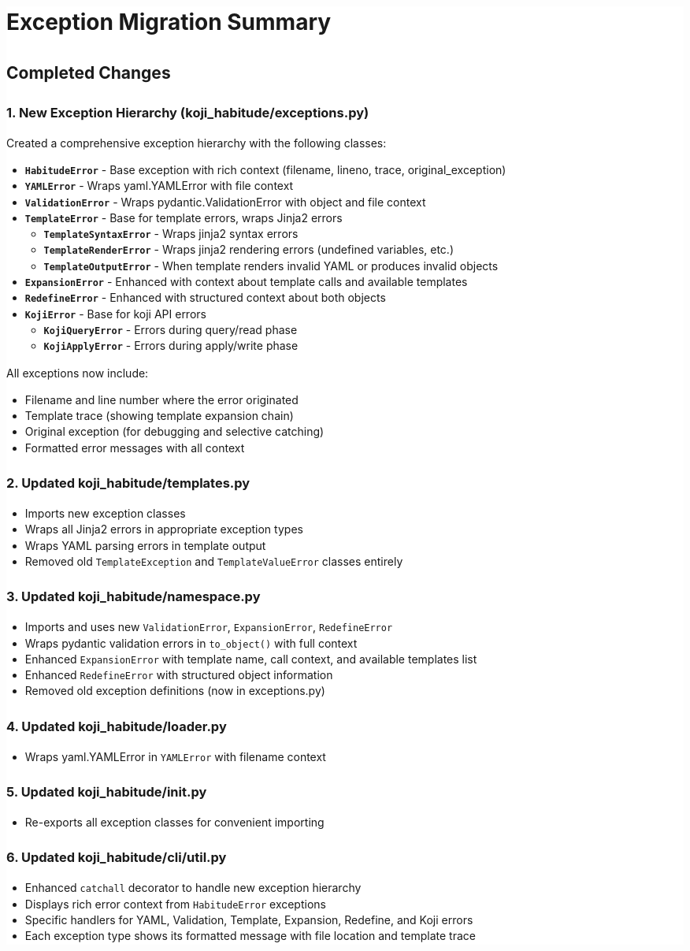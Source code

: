 # Exception Migration Summary

## Completed Changes

### 1. New Exception Hierarchy (koji_habitude/exceptions.py)
Created a comprehensive exception hierarchy with the following classes:

- **`HabitudeError`** - Base exception with rich context (filename, lineno, trace, original_exception)
- **`YAMLError`** - Wraps yaml.YAMLError with file context
- **`ValidationError`** - Wraps pydantic.ValidationError with object and file context
- **`TemplateError`** - Base for template errors, wraps Jinja2 errors
  - **`TemplateSyntaxError`** - Wraps jinja2 syntax errors
  - **`TemplateRenderError`** - Wraps jinja2 rendering errors (undefined variables, etc.)
  - **`TemplateOutputError`** - When template renders invalid YAML or produces invalid objects
- **`ExpansionError`** - Enhanced with context about template calls and available templates
- **`RedefineError`** - Enhanced with structured context about both objects
- **`KojiError`** - Base for koji API errors
  - **`KojiQueryError`** - Errors during query/read phase
  - **`KojiApplyError`** - Errors during apply/write phase

All exceptions now include:
- Filename and line number where the error originated
- Template trace (showing template expansion chain)
- Original exception (for debugging and selective catching)
- Formatted error messages with all context

### 2. Updated koji_habitude/templates.py
- Imports new exception classes
- Wraps all Jinja2 errors in appropriate exception types
- Wraps YAML parsing errors in template output
- Removed old `TemplateException` and `TemplateValueError` classes entirely

### 3. Updated koji_habitude/namespace.py
- Imports and uses new `ValidationError`, `ExpansionError`, `RedefineError`
- Wraps pydantic validation errors in `to_object()` with full context
- Enhanced `ExpansionError` with template name, call context, and available templates list
- Enhanced `RedefineError` with structured object information
- Removed old exception definitions (now in exceptions.py)

### 4. Updated koji_habitude/loader.py
- Wraps yaml.YAMLError in `YAMLError` with filename context

### 5. Updated koji_habitude/__init__.py
- Re-exports all exception classes for convenient importing

### 6. Updated koji_habitude/cli/util.py
- Enhanced `catchall` decorator to handle new exception hierarchy
- Displays rich error context from `HabitudeError` exceptions
- Specific handlers for YAML, Validation, Template, Expansion, Redefine, and Koji errors
- Each exception type shows its formatted message with file location and template trace
